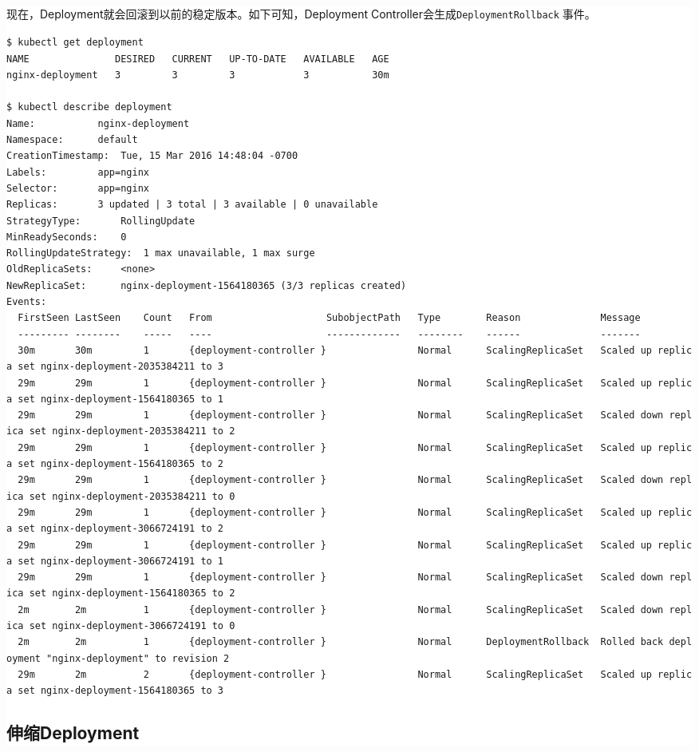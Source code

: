 现在，Deployment就会回滚到以前的稳定版本。如下可知，Deployment Controller会生成`DeploymentRollback` 事件。

```
$ kubectl get deployment
NAME               DESIRED   CURRENT   UP-TO-DATE   AVAILABLE   AGE
nginx-deployment   3         3         3            3           30m

$ kubectl describe deployment
Name:           nginx-deployment
Namespace:      default
CreationTimestamp:  Tue, 15 Mar 2016 14:48:04 -0700
Labels:         app=nginx
Selector:       app=nginx
Replicas:       3 updated | 3 total | 3 available | 0 unavailable
StrategyType:       RollingUpdate
MinReadySeconds:    0
RollingUpdateStrategy:  1 max unavailable, 1 max surge
OldReplicaSets:     <none>
NewReplicaSet:      nginx-deployment-1564180365 (3/3 replicas created)
Events:
  FirstSeen LastSeen    Count   From                    SubobjectPath   Type        Reason              Message
  --------- --------    -----   ----                    -------------   --------    ------              -------
  30m       30m         1       {deployment-controller }                Normal      ScalingReplicaSet   Scaled up replica set nginx-deployment-2035384211 to 3
  29m       29m         1       {deployment-controller }                Normal      ScalingReplicaSet   Scaled up replica set nginx-deployment-1564180365 to 1
  29m       29m         1       {deployment-controller }                Normal      ScalingReplicaSet   Scaled down replica set nginx-deployment-2035384211 to 2
  29m       29m         1       {deployment-controller }                Normal      ScalingReplicaSet   Scaled up replica set nginx-deployment-1564180365 to 2
  29m       29m         1       {deployment-controller }                Normal      ScalingReplicaSet   Scaled down replica set nginx-deployment-2035384211 to 0
  29m       29m         1       {deployment-controller }                Normal      ScalingReplicaSet   Scaled up replica set nginx-deployment-3066724191 to 2
  29m       29m         1       {deployment-controller }                Normal      ScalingReplicaSet   Scaled up replica set nginx-deployment-3066724191 to 1
  29m       29m         1       {deployment-controller }                Normal      ScalingReplicaSet   Scaled down replica set nginx-deployment-1564180365 to 2
  2m        2m          1       {deployment-controller }                Normal      ScalingReplicaSet   Scaled down replica set nginx-deployment-3066724191 to 0
  2m        2m          1       {deployment-controller }                Normal      DeploymentRollback  Rolled back deployment "nginx-deployment" to revision 2
  29m       2m          2       {deployment-controller }                Normal      ScalingReplicaSet   Scaled up replica set nginx-deployment-1564180365 to 3
```





## 伸缩Deployment
